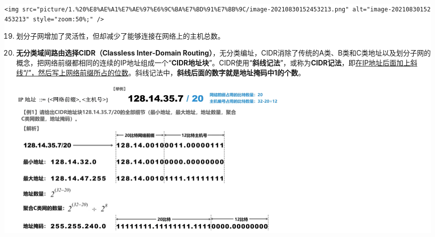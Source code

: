     <img src="picture/1.%20%E8%AE%A1%E7%AE%97%E6%9C%BA%E7%BD%91%E7%BB%9C/image-20210830152453213.png" alt="image-20210830152453213" style="zoom:50%;" />

19. 划分子网增加了灵活性，但却减少了能够连接在网络上的主机总数。

20. **无分类域间路由选择CIDR（Classless Inter-Domain Routing）**，无分类编址，CIDR消除了传统的A类、B类和C类地址以及划分子网的概念，把网络前缀都相同的连续的IP地址组成一个“**CIDR地址块**”。CIDR使用“**斜线记法**”，或称为**CIDR记法**，即<u>在IP地址后面加上斜线“/”，然后写上网络前缀所占的位数</u>。斜线记法中，**斜线后面的数字就是地址掩码中1的个数**。

    <img src="picture/1.%20%E8%AE%A1%E7%AE%97%E6%9C%BA%E7%BD%91%E7%BB%9C/image-20210825232441375.png" alt="image-20210825232441375" style="zoom:33%;" />

    <img src="picture/1.%20%E8%AE%A1%E7%AE%97%E6%9C%BA%E7%BD%91%E7%BB%9C/image-20210830155208097.png" alt="image-20210830155208097" style="zoom:33%;" />

    <img src="picture/1.%20%E8%AE%A1%E7%AE%97%E6%9C%BA%E7%BD%91%E7%BB%9C/image-20210830155404831.png" alt="image-20210830155404831" style="zoom:50%;" />
